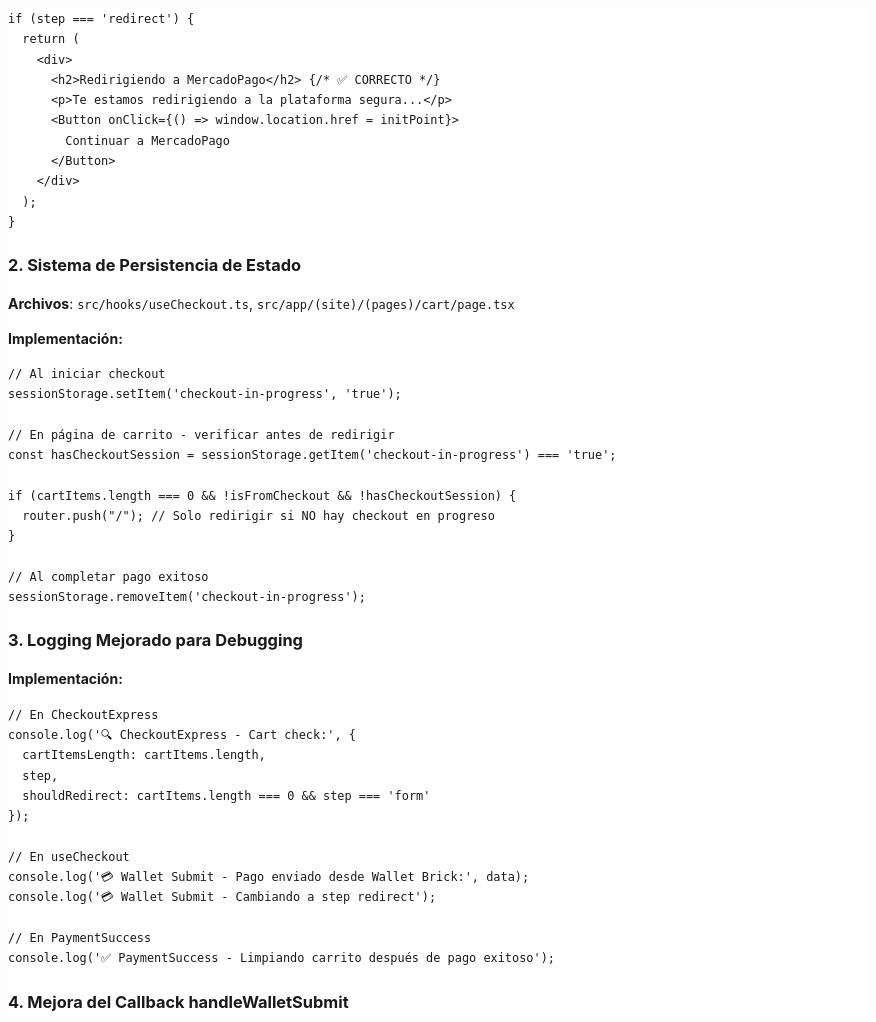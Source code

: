 ```tsx
if (step === 'redirect') {
  return (
    <div>
      <h2>Redirigiendo a MercadoPago</h2> {/* ✅ CORRECTO */}
      <p>Te estamos redirigiendo a la plataforma segura...</p>
      <Button onClick={() => window.location.href = initPoint}>
        Continuar a MercadoPago
      </Button>
    </div>
  );
}
```

### **2. Sistema de Persistencia de Estado**

**Archivos**: `src/hooks/useCheckout.ts`, `src/app/(site)/(pages)/cart/page.tsx`

**Implementación:**
```tsx
// Al iniciar checkout
sessionStorage.setItem('checkout-in-progress', 'true');

// En página de carrito - verificar antes de redirigir
const hasCheckoutSession = sessionStorage.getItem('checkout-in-progress') === 'true';

if (cartItems.length === 0 && !isFromCheckout && !hasCheckoutSession) {
  router.push("/"); // Solo redirigir si NO hay checkout en progreso
}

// Al completar pago exitoso
sessionStorage.removeItem('checkout-in-progress');
```

### **3. Logging Mejorado para Debugging**

**Implementación:**
```tsx
// En CheckoutExpress
console.log('🔍 CheckoutExpress - Cart check:', {
  cartItemsLength: cartItems.length,
  step,
  shouldRedirect: cartItems.length === 0 && step === 'form'
});

// En useCheckout
console.log('💳 Wallet Submit - Pago enviado desde Wallet Brick:', data);
console.log('💳 Wallet Submit - Cambiando a step redirect');

// En PaymentSuccess
console.log('✅ PaymentSuccess - Limpiando carrito después de pago exitoso');
```

### **4. Mejora del Callback handleWalletSubmit**
